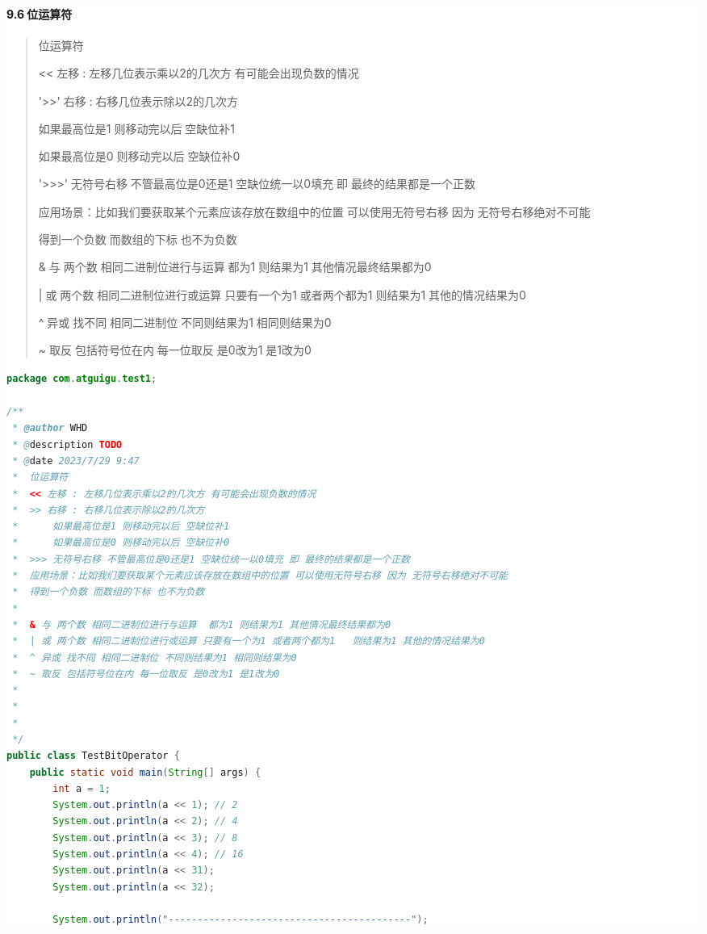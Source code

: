 #### 9.6 位运算符

> 位运算符
>
> << 左移 : 左移几位表示乘以2的几次方 有可能会出现负数的情况
>
> '>>' 右移 : 右移几位表示除以2的几次方
>
> 如果最高位是1 则移动完以后 空缺位补1
>
> 如果最高位是0 则移动完以后 空缺位补0
>
> '>>>' 无符号右移 不管最高位是0还是1 空缺位统一以0填充 即 最终的结果都是一个正数
>
> 应用场景：比如我们要获取某个元素应该存放在数组中的位置 可以使用无符号右移 因为 无符号右移绝对不可能
>
> 得到一个负数 而数组的下标 也不为负数
>
>
> & 与 两个数 相同二进制位进行与运算  都为1 则结果为1 其他情况最终结果都为0
>
> | 或 两个数 相同二进制位进行或运算 只要有一个为1 或者两个都为1   则结果为1 其他的情况结果为0
>
> ^ 异或 找不同 相同二进制位 不同则结果为1 相同则结果为0
>
> ~ 取反 包括符号位在内 每一位取反 是0改为1 是1改为0



```java
package com.atguigu.test1;

/**
 * @author WHD
 * @description TODO
 * @date 2023/7/29 9:47
 *  位运算符
 *  << 左移 : 左移几位表示乘以2的几次方 有可能会出现负数的情况
 *  >> 右移 : 右移几位表示除以2的几次方
 *      如果最高位是1 则移动完以后 空缺位补1
 *      如果最高位是0 则移动完以后 空缺位补0
 *  >>> 无符号右移 不管最高位是0还是1 空缺位统一以0填充 即 最终的结果都是一个正数
 *  应用场景：比如我们要获取某个元素应该存放在数组中的位置 可以使用无符号右移 因为 无符号右移绝对不可能
 *  得到一个负数 而数组的下标 也不为负数
 *
 *  & 与 两个数 相同二进制位进行与运算  都为1 则结果为1 其他情况最终结果都为0
 *  | 或 两个数 相同二进制位进行或运算 只要有一个为1 或者两个都为1   则结果为1 其他的情况结果为0
 *  ^ 异或 找不同 相同二进制位 不同则结果为1 相同则结果为0
 *  ~ 取反 包括符号位在内 每一位取反 是0改为1 是1改为0
 *
 *
 *
 */
public class TestBitOperator {
    public static void main(String[] args) {
        int a = 1;
        System.out.println(a << 1); // 2
        System.out.println(a << 2); // 4
        System.out.println(a << 3); // 8
        System.out.println(a << 4); // 16
        System.out.println(a << 31);
        System.out.println(a << 32);

        System.out.println("------------------------------------------");

```